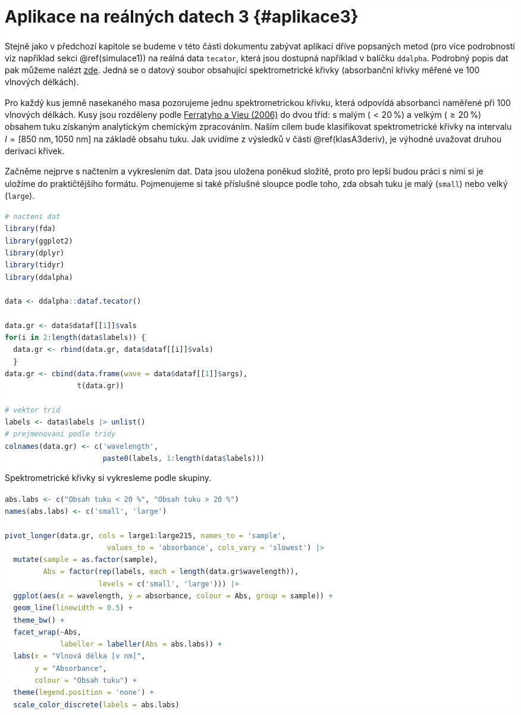 # Aplikace na reálných datech 3 {#aplikace3}

Stejně jako v předchozí kapitole se budeme v této části dokumentu zabývat aplikací dříve popsaných metod (pro více podrobností viz například sekci \@ref(simulace1)) na reálná data `tecator`, která jsou dostupná například v balíčku `ddalpha`. Podrobný popis dat pak můžeme nalézt [zde](https://search.r-project.org/CRAN/refmans/ddalpha/html/dataf.tecator.html). Jedná se o datový soubor obsahující spektrometrické křivky (absorbanční křivky měřené ve 100 vlnových délkách). 

Pro každý kus jemně nasekaného masa pozorujeme jednu spektrometrickou křivku, která odpovídá absorbanci naměřené při 100 vlnových délkách. Kusy jsou rozděleny podle [Ferratyho a Vieu (2006)](https://link.springer.com/book/10.1007/0-387-36620-2) do dvou tříd: s malým ($< 20\,\%$) a velkým ($\geq 20\,\%$) obsahem tuku získaným analytickým chemickým zpracováním. Naším cílem bude klasifikovat spektrometrické křivky na intervalu $I = [850 \text{ nm}, 1050 \text{ nm}]$ na základě obsahu tuku. Jak uvidíme z výsledků v části \@ref(klasA3deriv), je výhodné uvažovat druhou derivaci křivek. 

Začněme nejprve s načtením a vykreslením dat. Data jsou uložena poněkud složitě, proto pro lepší budou práci s nimi si je uložíme do praktičtějšího formátu. Pojmenujeme si také příslušné sloupce podle toho, zda obsah tuku je malý (`small`) nebo velký (`large`).


```r
# nacteni dat 
library(fda)
library(ggplot2)
library(dplyr)
library(tidyr)
library(ddalpha)

data <- ddalpha::dataf.tecator()

data.gr <- data$dataf[[1]]$vals
for(i in 2:length(data$labels)) {
  data.gr <- rbind(data.gr, data$dataf[[i]]$vals)
  }
data.gr <- cbind(data.frame(wave = data$dataf[[1]]$args),
                 t(data.gr))

# vektor trid
labels <- data$labels |> unlist()
# prejmenovani podle tridy
colnames(data.gr) <- c('wavelength',
                       paste0(labels, 1:length(data$labels)))
```

Spektrometrické křivky si vykresleme podle skupiny.


```r
abs.labs <- c("Obsah tuku < 20 %", "Obsah tuku > 20 %")
names(abs.labs) <- c('small', 'large')

pivot_longer(data.gr, cols = large1:large215, names_to = 'sample',
                        values_to = 'absorbance', cols_vary = 'slowest') |>
  mutate(sample = as.factor(sample),
         Abs = factor(rep(labels, each = length(data.gr$wavelength)), 
                      levels = c('small', 'large'))) |>
  ggplot(aes(x = wavelength, y = absorbance, colour = Abs, group = sample)) + 
  geom_line(linewidth = 0.5) + 
  theme_bw() +
  facet_wrap(~Abs,
             labeller = labeller(Abs = abs.labs)) + 
  labs(x = "Vlnová délka [v nm]",
       y = "Absorbance",
       colour = "Obsah tuku") + 
  theme(legend.position = 'none') +
  scale_color_discrete(labels = abs.labs)
```